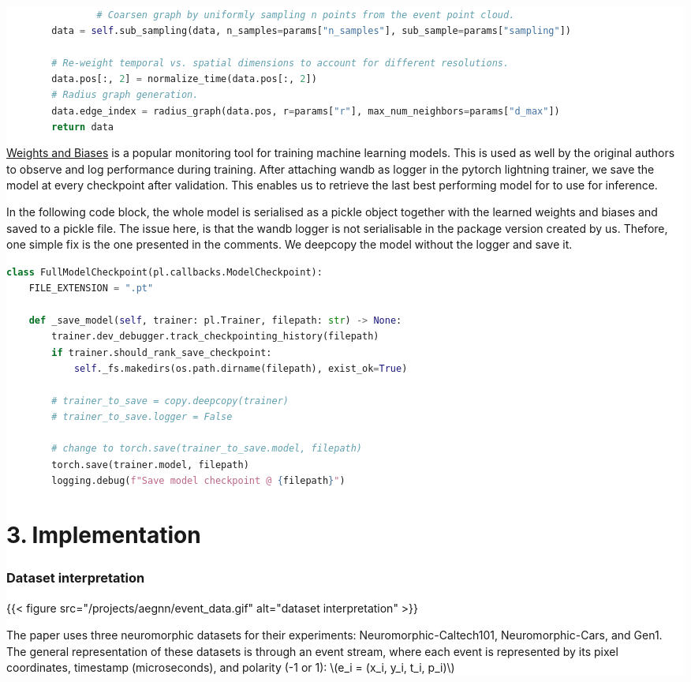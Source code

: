 ```python {linenos=table, hl_lines=["11-12"], linenostart=1}
                # Coarsen graph by uniformly sampling n points from the event point cloud.
        data = self.sub_sampling(data, n_samples=params["n_samples"], sub_sample=params["sampling"])

        # Re-weight temporal vs. spatial dimensions to account for different resolutions.
        data.pos[:, 2] = normalize_time(data.pos[:, 2])
        # Radius graph generation.
        data.edge_index = radius_graph(data.pos, r=params["r"], max_num_neighbors=params["d_max"])
        return data
```

[Weights and Biases](https://wandb.ai/) is a popular monitoring tool for training machine learning models. This is used as well by the original authors to observe and log performance during training. After attaching wandb as logger in the pytorch lightning trainer, we save the model at every checkpoint after validation. This enables us to retrieve the last best performing model for to use for inference.

In the following code block, the whole model is serialised as a pickle object together with the learned weights and biases and saved to a pickle file. The issue here, is that the wandb logger is not serialisable in the package version created by us. Thefore, one simple fix is the one presented in the comments. We deepcopy the model without the logger and save it. 


```python {linenos=table, linenostart=1}
class FullModelCheckpoint(pl.callbacks.ModelCheckpoint):
    FILE_EXTENSION = ".pt"

    def _save_model(self, trainer: pl.Trainer, filepath: str) -> None:
        trainer.dev_debugger.track_checkpointing_history(filepath)
        if trainer.should_rank_save_checkpoint:
            self._fs.makedirs(os.path.dirname(filepath), exist_ok=True)
            
        # trainer_to_save = copy.deepcopy(trainer)
        # trainer_to_save.logger = False
        
        # change to torch.save(trainer_to_save.model, filepath)    
        torch.save(trainer.model, filepath)
        logging.debug(f"Save model checkpoint @ {filepath}")

```


# 3. Implementation

### Dataset interpretation





{{< figure src="/projects/aegnn/event_data.gif" alt="dataset interpretation" >}}



The paper uses three neuromorphic datasets for their experiments: Neuromorphic-Caltech101, Neuromorphic-Cars, and Gen1. The general representation of these datasets is through an event stream, where each event is represented by its pixel coordinates, timestamp (microseconds), and polarity (-1 or 1): \\(e_i = (x_i, y_i, t_i, p_i)\\)

